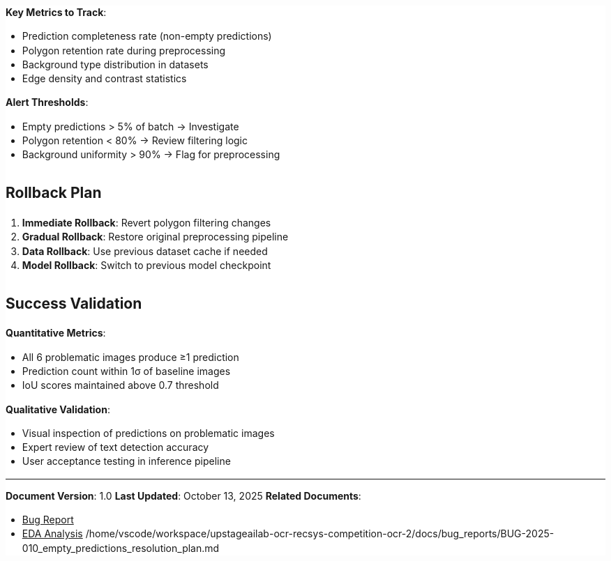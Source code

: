 **Key Metrics to Track**:
- Prediction completeness rate (non-empty predictions)
- Polygon retention rate during preprocessing
- Background type distribution in datasets
- Edge density and contrast statistics

**Alert Thresholds**:
- Empty predictions > 5% of batch → Investigate
- Polygon retention < 80% → Review filtering logic
- Background uniformity > 90% → Flag for preprocessing

## Rollback Plan

1. **Immediate Rollback**: Revert polygon filtering changes
2. **Gradual Rollback**: Restore original preprocessing pipeline
3. **Data Rollback**: Use previous dataset cache if needed
4. **Model Rollback**: Switch to previous model checkpoint

## Success Validation

**Quantitative Metrics**:
- All 6 problematic images produce ≥1 prediction
- Prediction count within 1σ of baseline images
- IoU scores maintained above 0.7 threshold

**Qualitative Validation**:
- Visual inspection of predictions on problematic images
- Expert review of text detection accuracy
- User acceptance testing in inference pipeline

---

**Document Version**: 1.0
**Last Updated**: October 13, 2025
**Related Documents**:
- [Bug Report](../bug_reports/BUG-2025-010_empty_predictions_inference.md)
- [EDA Analysis](../debug_empty_predictions/eda_results/)</content>
<parameter name="filePath">/home/vscode/workspace/upstageailab-ocr-recsys-competition-ocr-2/docs/bug_reports/BUG-2025-010_empty_predictions_resolution_plan.md
